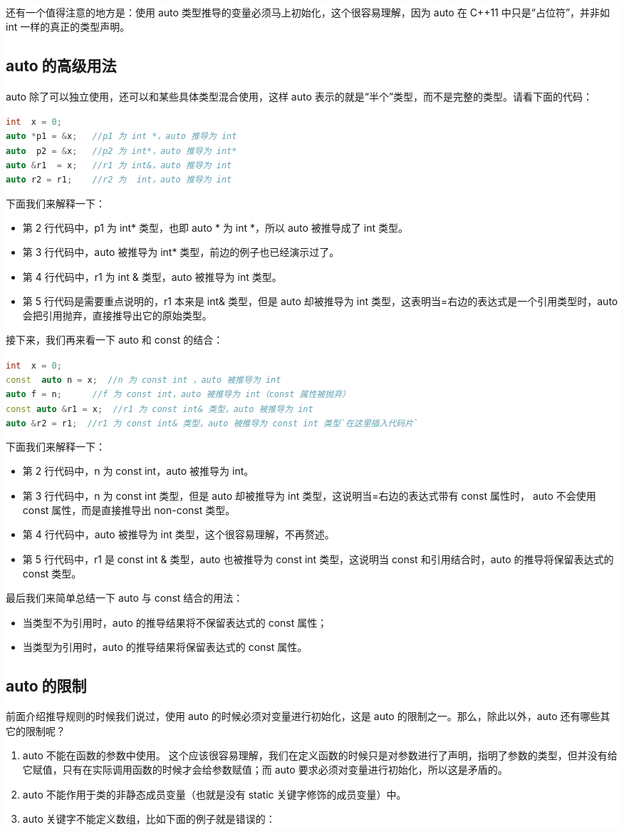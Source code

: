 还有一个值得注意的地方是：使用 auto 类型推导的变量必须马上初始化，这个很容易理解，因为 auto 在 C++11 中只是“占位符”，并非如 int 一样的真正的类型声明。

## auto 的高级用法

auto 除了可以独立使用，还可以和某些具体类型混合使用，这样 auto 表示的就是“半个”类型，而不是完整的类型。请看下面的代码：

```c++
int  x = 0;
auto *p1 = &x;   //p1 为 int *，auto 推导为 int
auto  p2 = &x;   //p2 为 int*，auto 推导为 int*
auto &r1  = x;   //r1 为 int&，auto 推导为 int
auto r2 = r1;    //r2 为  int，auto 推导为 int
```


下面我们来解释一下：

- 第 2 行代码中，p1 为 int* 类型，也即 auto * 为 int *，所以 auto 被推导成了 int 类型。

- 第 3 行代码中，auto 被推导为 int* 类型，前边的例子也已经演示过了。
- 第 4 行代码中，r1 为 int & 类型，auto 被推导为 int 类型。
- 第 5 行代码是需要重点说明的，r1 本来是 int& 类型，但是 auto 却被推导为 int 类型，这表明当=右边的表达式是一个引用类型时，auto 会把引用抛弃，直接推导出它的原始类型。

接下来，我们再来看一下 auto 和 const 的结合：

```c++
int  x = 0;
const  auto n = x;  //n 为 const int ，auto 被推导为 int
auto f = n;      //f 为 const int，auto 被推导为 int（const 属性被抛弃）
const auto &r1 = x;  //r1 为 const int& 类型，auto 被推导为 int
auto &r2 = r1;  //r1 为 const int& 类型，auto 被推导为 const int 类型`在这里插入代码片`
```


下面我们来解释一下：

- 第 2 行代码中，n 为 const int，auto 被推导为 int。

- 第 3 行代码中，n 为 const int 类型，但是 auto 却被推导为 int 类型，这说明当=右边的表达式带有 const 属性时， auto 不会使用 const 属性，而是直接推导出 non-const 类型。
- 第 4 行代码中，auto 被推导为 int 类型，这个很容易理解，不再赘述。
- 第 5 行代码中，r1 是 const int & 类型，auto 也被推导为 const int 类型，这说明当 const 和引用结合时，auto 的推导将保留表达式的 const 类型。

最后我们来简单总结一下 auto 与 const 结合的用法：

- 当类型不为引用时，auto 的推导结果将不保留表达式的 const 属性；

- 当类型为引用时，auto 的推导结果将保留表达式的 const 属性。

## auto 的限制

前面介绍推导规则的时候我们说过，使用 auto 的时候必须对变量进行初始化，这是 auto 的限制之一。那么，除此以外，auto 还有哪些其它的限制呢？

1. auto 不能在函数的参数中使用。
   这个应该很容易理解，我们在定义函数的时候只是对参数进行了声明，指明了参数的类型，但并没有给它赋值，只有在实际调用函数的时候才会给参数赋值；而 auto 要求必须对变量进行初始化，所以这是矛盾的。

2. auto 不能作用于类的非静态成员变量（也就是没有 static 关键字修饰的成员变量）中。

3. auto 关键字不能定义数组，比如下面的例子就是错误的：
